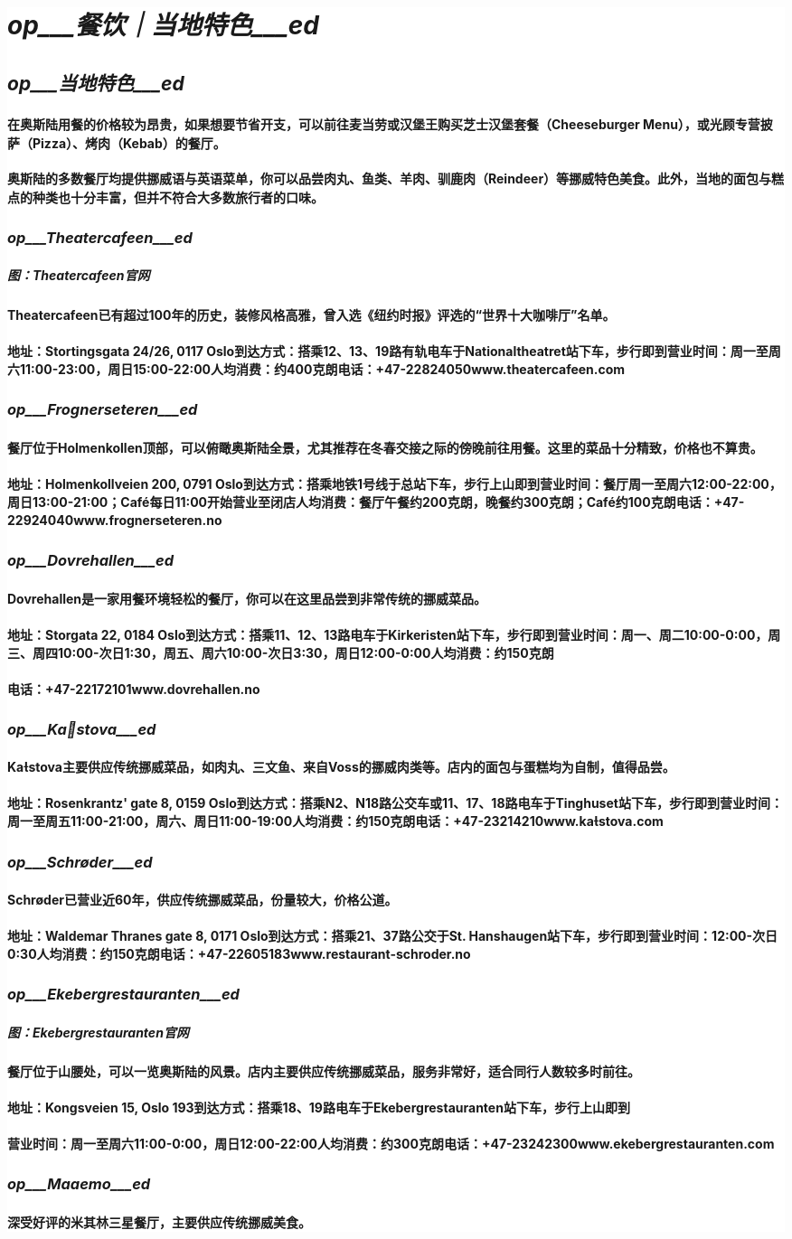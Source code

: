 # ___op___餐饮｜当地特色___ed___
## ___op___当地特色___ed___
#### 在奥斯陆用餐的价格较为昂贵，如果想要节省开支，可以前往麦当劳或汉堡王购买芝士汉堡套餐（Cheeseburger Menu），或光顾专营披萨（Pizza）、烤肉（Kebab）的餐厅。
#### 奥斯陆的多数餐厅均提供挪威语与英语菜单，你可以品尝肉丸、鱼类、羊肉、驯鹿肉（Reindeer）等挪威特色美食。此外，当地的面包与糕点的种类也十分丰富，但并不符合大多数旅行者的口味。
### ___op___Theatercafeen___ed___
##### 图：Theatercafeen官网
#### Theatercafeen已有超过100年的历史，装修风格高雅，曾入选《纽约时报》评选的“世界十大咖啡厅”名单。
#### 地址：Stortingsgata 24/26, 0117 Oslo到达方式：搭乘12、13、19路有轨电车于Nationaltheatret站下车，步行即到营业时间：周一至周六11:00-23:00，周日15:00-22:00人均消费：约400克朗电话：+47-22824050www.theatercafeen.com
### ___op___Frognerseteren___ed___
#### 餐厅位于Holmenkollen顶部，可以俯瞰奥斯陆全景，尤其推荐在冬春交接之际的傍晚前往用餐。这里的菜品十分精致，价格也不算贵。
#### 地址：Holmenkollveien 200, 0791 Oslo到达方式：搭乘地铁1号线于总站下车，步行上山即到营业时间：餐厅周一至周六12:00-22:00，周日13:00-21:00；Café每日11:00开始营业至闭店人均消费：餐厅午餐约200克朗，晚餐约300克朗；Café约100克朗电话：+47-22924040www.frognerseteren.no
### ___op___Dovrehallen___ed___
#### Dovrehallen是一家用餐环境轻松的餐厅，你可以在这里品尝到非常传统的挪威菜品。
#### 地址：Storgata 22, 0184 Oslo到达方式：搭乘11、12、13路电车于Kirkeristen站下车，步行即到营业时间：周一、周二10:00-0:00，周三、周四10:00-次日1:30，周五、周六10:00-次日3:30，周日12:00-0:00人均消费：约150克朗
#### 电话：+47-22172101www.dovrehallen.no
### ___op___Kastova___ed___
#### Kastova主要供应传统挪威菜品，如肉丸、三文鱼、来自Voss的挪威肉类等。店内的面包与蛋糕均为自制，值得品尝。
#### 地址：Rosenkrantz&apos; gate 8, 0159 Oslo到达方式：搭乘N2、N18路公交车或11、17、18路电车于Tinghuset站下车，步行即到营业时间：周一至周五11:00-21:00，周六、周日11:00-19:00人均消费：约150克朗电话：+47-23214210www.kastova.com
### ___op___Schrøder___ed___
#### Schrøder已营业近60年，供应传统挪威菜品，份量较大，价格公道。
#### 地址：Waldemar Thranes gate 8, 0171 Oslo到达方式：搭乘21、37路公交于St. Hanshaugen站下车，步行即到营业时间：12:00-次日0:30人均消费：约150克朗电话：+47-22605183www.restaurant-schroder.no
### ___op___Ekebergrestauranten___ed___
##### 图：Ekebergrestauranten官网
#### 餐厅位于山腰处，可以一览奥斯陆的风景。店内主要供应传统挪威菜品，服务非常好，适合同行人数较多时前往。
#### 地址：Kongsveien 15, Oslo 193到达方式：搭乘18、19路电车于Ekebergrestauranten站下车，步行上山即到
#### 营业时间：周一至周六11:00-0:00，周日12:00-22:00人均消费：约300克朗电话：+47-23242300www.ekebergrestauranten.com
### ___op___Maaemo___ed___
#### 深受好评的米其林三星餐厅，主要供应传统挪威美食。
